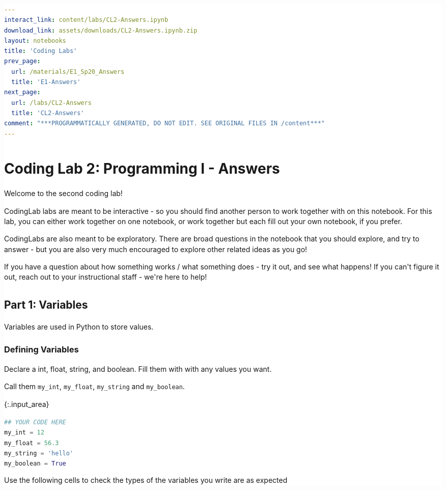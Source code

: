 ```yaml
---
interact_link: content/labs/CL2-Answers.ipynb
download_link: assets/downloads/CL2-Answers.ipynb.zip
layout: notebooks
title: 'Coding Labs'
prev_page:
  url: /materials/E1_Sp20_Answers
  title: 'E1-Answers'
next_page:
  url: /labs/CL2-Answers
  title: 'CL2-Answers'
comment: "***PROGRAMMATICALLY GENERATED, DO NOT EDIT. SEE ORIGINAL FILES IN /content***"
---
```

# Coding Lab 2: Programming I - Answers


Welcome to the second coding lab!

CodingLab labs are meant to be interactive - so you should find another person to work together with on this notebook. For this lab, you can either work together on one notebook, or work together but each fill out your own notebook, if you prefer. 

CodingLabs are also meant to be exploratory. There are broad questions in the notebook that you should explore, and try to answer - but you are also very much encouraged to explore other related ideas as you go! 

If you have a question about how something works / what something does - try it out, and see what happens! If you can't figure it out, reach out to your instructional staff - we're here to help!

## Part 1: Variables

Variables are used in Python to store values. 

### Defining Variables

Declare a int, float, string, and boolean. Fill them with with any values you want. 

Call them `my_int`, `my_float`, `my_string` and `my_boolean`. 



{:.input_area}
```python
## YOUR CODE HERE
my_int = 12
my_float = 56.3
my_string = 'hello'
my_boolean = True
```


Use the following cells to check the types of the variables you write are as expected
